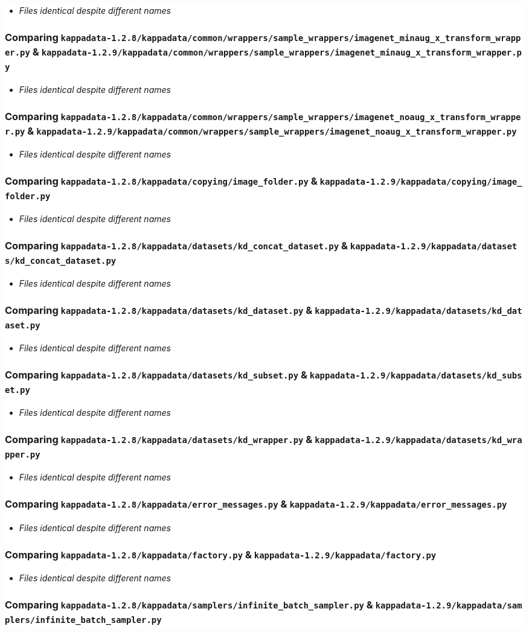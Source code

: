 * *Files identical despite different names*

### Comparing `kappadata-1.2.8/kappadata/common/wrappers/sample_wrappers/imagenet_minaug_x_transform_wrapper.py` & `kappadata-1.2.9/kappadata/common/wrappers/sample_wrappers/imagenet_minaug_x_transform_wrapper.py`

 * *Files identical despite different names*

### Comparing `kappadata-1.2.8/kappadata/common/wrappers/sample_wrappers/imagenet_noaug_x_transform_wrapper.py` & `kappadata-1.2.9/kappadata/common/wrappers/sample_wrappers/imagenet_noaug_x_transform_wrapper.py`

 * *Files identical despite different names*

### Comparing `kappadata-1.2.8/kappadata/copying/image_folder.py` & `kappadata-1.2.9/kappadata/copying/image_folder.py`

 * *Files identical despite different names*

### Comparing `kappadata-1.2.8/kappadata/datasets/kd_concat_dataset.py` & `kappadata-1.2.9/kappadata/datasets/kd_concat_dataset.py`

 * *Files identical despite different names*

### Comparing `kappadata-1.2.8/kappadata/datasets/kd_dataset.py` & `kappadata-1.2.9/kappadata/datasets/kd_dataset.py`

 * *Files identical despite different names*

### Comparing `kappadata-1.2.8/kappadata/datasets/kd_subset.py` & `kappadata-1.2.9/kappadata/datasets/kd_subset.py`

 * *Files identical despite different names*

### Comparing `kappadata-1.2.8/kappadata/datasets/kd_wrapper.py` & `kappadata-1.2.9/kappadata/datasets/kd_wrapper.py`

 * *Files identical despite different names*

### Comparing `kappadata-1.2.8/kappadata/error_messages.py` & `kappadata-1.2.9/kappadata/error_messages.py`

 * *Files identical despite different names*

### Comparing `kappadata-1.2.8/kappadata/factory.py` & `kappadata-1.2.9/kappadata/factory.py`

 * *Files identical despite different names*

### Comparing `kappadata-1.2.8/kappadata/samplers/infinite_batch_sampler.py` & `kappadata-1.2.9/kappadata/samplers/infinite_batch_sampler.py`
